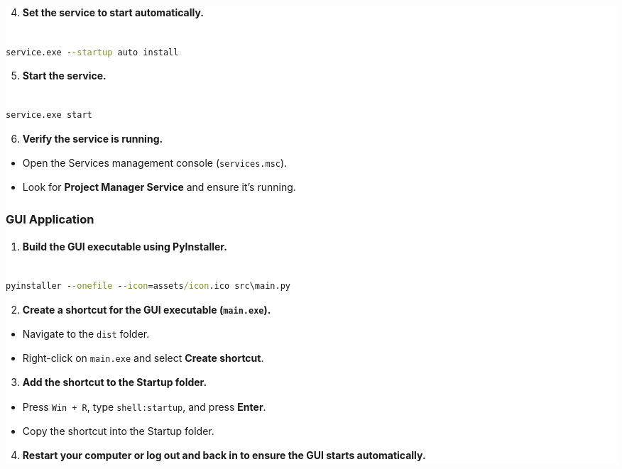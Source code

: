   

4.  **Set the service to start automatically.**

  

```cmd

service.exe --startup auto install

```

  

5.  **Start the service.**

  

```cmd

service.exe start

```

  

6.  **Verify the service is running.**

- Open the Services management console (`services.msc`).

- Look for **Project Manager Service** and ensure it’s running.

  

### GUI Application

  

1.  **Build the GUI executable using PyInstaller.**

  

```cmd

pyinstaller --onefile --icon=assets/icon.ico src\main.py

```

  

2.  **Create a shortcut for the GUI executable (`main.exe`).**

- Navigate to the `dist` folder.

- Right-click on `main.exe` and select **Create shortcut**.

  

3.  **Add the shortcut to the Startup folder.**

- Press `Win + R`, type `shell:startup`, and press **Enter**.

- Copy the shortcut into the Startup folder.

  

4.  **Restart your computer or log out and back in to ensure the GUI starts automatically.**

  
